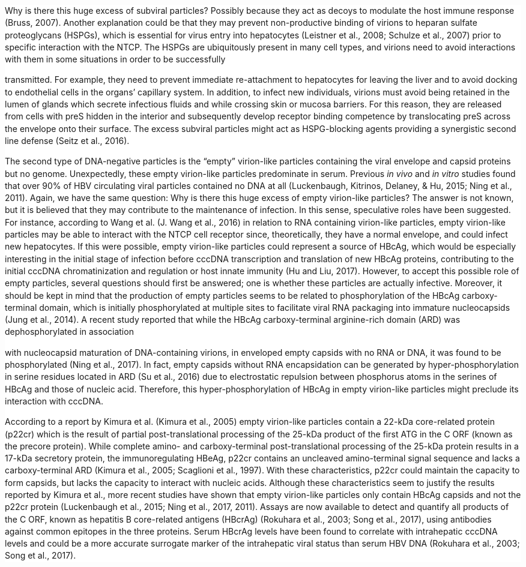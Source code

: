 Why is there this huge excess of subviral particles? Possibly because they act as decoys to modulate the host immune response (Bruss, 2007). Another explanation could be that they may prevent non-productive binding of virions to heparan sulfate proteoglycans (HSPGs), which is essential for virus entry into hepatocytes (Leistner et al., 2008; Schulze et al., 2007) prior to specific interaction with the NTCP. The HSPGs are ubiquitously present in many cell types, and virions need to avoid interactions with them in some situations in order to be successfully

transmitted. For example, they need to prevent immediate re-attachment to hepatocytes for leaving the liver and to avoid docking to endothelial cells in the organs’ capillary system. In addition, to infect new individuals, virions must avoid being retained in the lumen of glands which secrete infectious fluids and while crossing skin or mucosa barriers. For this reason, they are released from cells with preS hidden in the interior and subsequently develop receptor binding competence by translocating preS across the envelope onto their surface. The excess subviral particles might act as HSPG-blocking agents providing a synergistic second line defense (Seitz et al., 2016).

The second type of DNA-negative particles is the “empty” virion-like particles containing the viral envelope and capsid proteins but no genome. Unexpectedly, these empty virion-like particles predominate in serum. Previous *in vivo* and *in vitro* studies found that over 90% of HBV circulating viral particles contained no DNA at all (Luckenbaugh, Kitrinos, Delaney, & Hu, 2015; Ning et al., 2011). Again, we have the same question: Why is there this huge excess of empty virion-like particles? The answer is not known, but it is believed that they may contribute to the maintenance of infection. In this sense, speculative roles have been suggested. For instance, according to Wang et al. (J. Wang et al., 2016) in relation to RNA containing virion-like particles, empty virion-like particles may be able to interact with the NTCP cell receptor since, theoretically, they have a normal envelope, and could infect new hepatocytes. If this were possible, empty virion-like particles could represent a source of HBcAg, which would be especially interesting in the initial stage of infection before cccDNA transcription and translation of new HBcAg proteins, contributing to the initial cccDNA chromatinization and regulation or host innate immunity (Hu and Liu, 2017). However, to accept this possible role of empty particles, several questions should first be answered; one is whether these particles are actually infective. Moreover, it should be kept in mind that the production of empty particles seems to be related to phosphorylation of the HBcAg carboxy-terminal domain, which is initially phosphorylated at multiple sites to facilitate viral RNA packaging into immature nucleocapsids (Jung et al., 2014). A recent study reported that while the HBcAg carboxy-terminal arginine-rich domain (ARD) was dephosphorylated in association

with nucleocapsid maturation of DNA-containing virions, in enveloped empty capsids with no RNA or DNA, it was found to be phosphorylated (Ning et al., 2017). In fact, empty capsids without RNA encapsidation can be generated by hyper-phosphorylation in serine residues located in ARD (Su et al., 2016) due to electrostatic repulsion between phosphorus atoms in the serines of HBcAg and those of nucleic acid. Therefore, this hyper-phosphorylation of HBcAg in empty virion-like particles might preclude its interaction with cccDNA.

According to a report by Kimura et al. (Kimura et al., 2005) empty virion-like particles contain a 22-kDa core-related protein (p22cr) which is the result of partial post-translational processing of the 25-kDa product of the first ATG in the C ORF (known as the precore protein). While complete amino- and carboxy-terminal post-translational processing of the 25-kDa protein results in a 17-kDa secretory protein, the immunoregulating HBeAg, p22cr contains an uncleaved amino-terminal signal sequence and lacks a carboxy-terminal ARD (Kimura et al., 2005; Scaglioni et al., 1997). With these characteristics, p22cr could maintain the capacity to form capsids, but lacks the capacity to interact with nucleic acids. Although these characteristics seem to justify the results reported by Kimura et al., more recent studies have shown that empty virion-like particles only contain HBcAg capsids and not the p22cr protein (Luckenbaugh et al., 2015; Ning et al., 2017, 2011). Assays are now available to detect and quantify all products of the C ORF, known as hepatitis B core-related antigens (HBcrAg) (Rokuhara et al., 2003; Song et al., 2017), using antibodies against common epitopes in the three proteins. Serum HBcrAg levels have been found to correlate with intrahepatic cccDNA levels and could be a more accurate surrogate marker of the intrahepatic viral status than serum HBV DNA (Rokuhara et al., 2003; Song et al., 2017).
